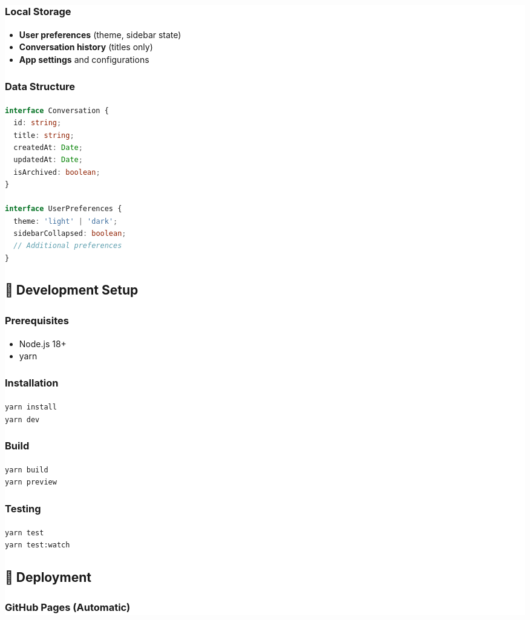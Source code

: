 ### Local Storage
- **User preferences** (theme, sidebar state)
- **Conversation history** (titles only)
- **App settings** and configurations

### Data Structure
```typescript
interface Conversation {
  id: string;
  title: string;
  createdAt: Date;
  updatedAt: Date;
  isArchived: boolean;
}

interface UserPreferences {
  theme: 'light' | 'dark';
  sidebarCollapsed: boolean;
  // Additional preferences
}
```

## 🔧 Development Setup

### Prerequisites
- Node.js 18+
- yarn

### Installation
```bash
yarn install
yarn dev
```

### Build
```bash
yarn build
yarn preview
```

### Testing
```bash
yarn test
yarn test:watch
```

## 🚀 Deployment

### GitHub Pages (Automatic)
